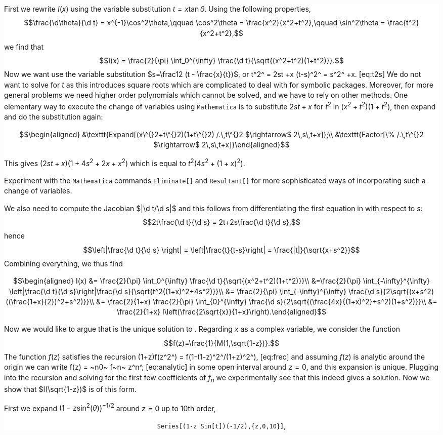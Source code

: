 First we rewrite $I(x)$ using the variable substitution $t=x\tan\theta$.
Using the following properties,
$$\frac{\d\theta}{\d t} = x^{-1}\cos^2\theta,\qquad \cos^2\theta = \frac{x^2}{x^2+t^2},\qquad \sin^2\theta = \frac{t^2}{x^2+t^2},$$
we find that
$$I(x) = \frac{2}{\pi} \int_0^{\infty} \frac{\d t}{\sqrt{(x^2+t^2)(1+t^2)}}.$$
Now we want use the variable substitution $s=\frac12 (t - \frac{x}{t})$,
or t^2^ = 2st +x (t-s)^2^ = s^2^ +x. [eq:t2s] We do not want to solve
for $t$ as this introduces square roots which are complicated to deal
with for symbolic packages. Moreover, for more general problems we need
higher order polynomials which cannot be solved, and we have to rely on
other methods. One elementary way to execute the change of variables
using `Mathematica` is to substitute $2st+x$ for $t^2$ in
$(x^2+t^2)(1+t^2)$, then expand and do the substitution again:

$$\begin{aligned}
&\texttt{Expand[(x\^{}2+t\^{}2)(1+t\^{}2) /.\,t\^{}2 $\rightarrow$ 2\,s\,t+x]};\\
&\texttt{Factor[\% /.\,t\^{}2 $\rightarrow$ 2\,s\,t+x]}\end{aligned}$$

This gives $(2st+x)(1+4s^2+2x+x^2)$ which is equal to
$t^2(4s^2+(1+x)^2)$.

Experiment with the `Mathematica` commands `Eliminate[]` and
`Resultant[]` for more sophisticated ways of incorporating such a change
of variables.

We also need to compute the Jacobian $|\d t/\d s|$ and this follows from
differentiating the first equation in with respect to $s$:
$$2t\frac{\d t}{\d s} = 2t+2s\frac{\d t}{\d s},$$ hence
$$\left|\frac{\d t}{\d s} \right| = \left|\frac{t}{t-s}\right| = \frac{|t|}{\sqrt{x+s^2}}$$
Combining everything, we thus find

$$\begin{aligned}
I(x) &= \frac{2}{\pi} \int_0^{\infty} \frac{\d t}{\sqrt{(x^2+t^2)(1+t^2)}}\\
&=\frac{2}{\pi} \int_{-\infty}^{\infty} \left|\frac{\d t}{\d s}\right|\frac{\d s}{\sqrt{t^2((1+x)^2+4s^2)}}\\
&= \frac{2}{\pi} \int_{-\infty}^{\infty} \frac{\d s}{2\sqrt{(x+s^2)((\frac{1+x}{2})^2+s^2)}}\\
&= \frac{2}{1+x} \frac{2}{\pi} \int_{0}^{\infty} \frac{\d s}{2\sqrt{(\frac{4x}{(1+x)^2}+s^2)(1+s^2)}}\\
&= \frac{2}{1+x} I\left(\frac{2\sqrt{x}}{1+x}\right).\end{aligned}$$

Now we would like to argue that is the unique solution to . Regarding
$x$ as a complex variable, we consider the function
$$f(z)=\frac{1}{M(1,\sqrt{1-z})}.$$ The function $f(z)$ satisfies the
recursion (1+z)f(z^2^) = f(1-(1-z)^2^/(1+z)^2^), [eq:frec] and assuming
$f(z)$ is analytic around the origin we can write f(z) = ~n0~ f~n~ z^n^,
[eq:analytic] in some open interval around $z=0$, and this expansion is
unique. Plugging into the recursion and solving for the first few
coefficients of $f_n$ we experimentally see that this indeed gives a
solution. Now we show that $I(\sqrt{1-z})$ is of this form.

First we expand $(1-z \sin^2(\theta))^{-1/2}$ around $z=0$ up to 10th
order,

$$\texttt{Series[(1-z Sin[t])\^{}(-1/2),\{z,0,10\}]},$$
